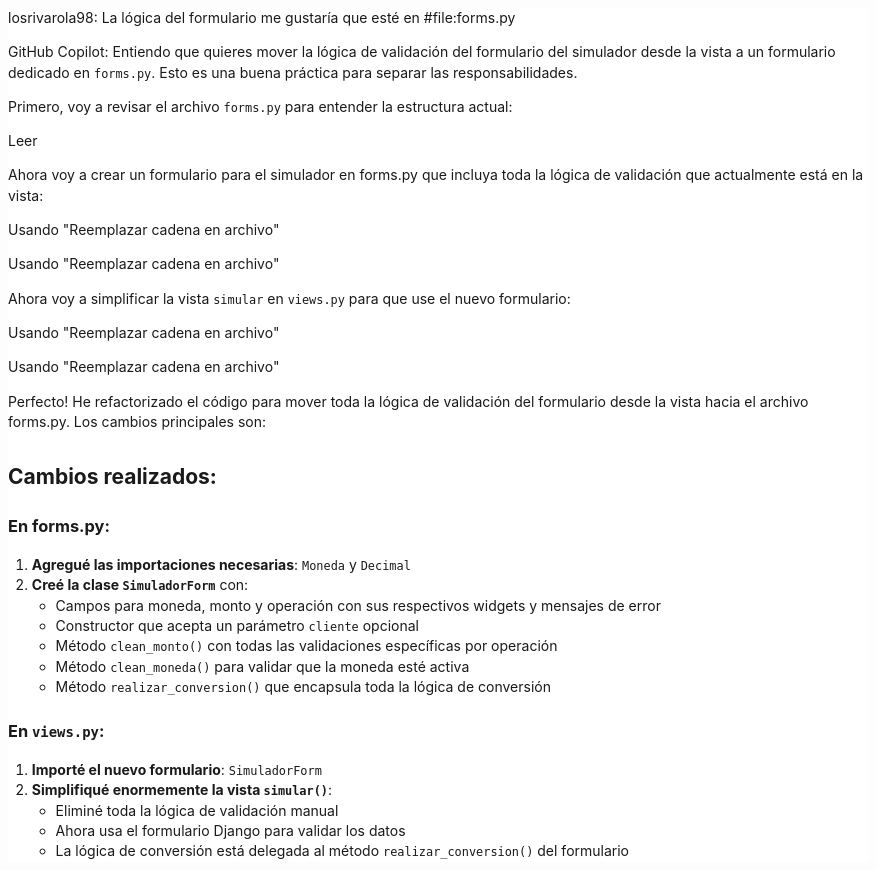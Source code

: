losrivarola98: La lógica del formulario me gustaría que esté en #file:forms.py 

GitHub Copilot: Entiendo que quieres mover la lógica de validación del formulario del simulador desde la vista a un formulario dedicado en `forms.py`. Esto es una buena práctica para separar las responsabilidades.

Primero, voy a revisar el archivo `forms.py` para entender la estructura actual: 

Leer [](file:///home/brandon-rivarola/Escritorio/Casa%20de%20cambios/proyectoIS/proyecto/proyecto/forms.py)

Ahora voy a crear un formulario para el simulador en forms.py que incluya toda la lógica de validación que actualmente está en la vista: 

Usando "Reemplazar cadena en archivo"


```

```


Usando "Reemplazar cadena en archivo"


```

```
Ahora voy a simplificar la vista `simular` en `views.py` para que use el nuevo formulario: 

Usando "Reemplazar cadena en archivo"


```

```


Usando "Reemplazar cadena en archivo"


```

```
Perfecto! He refactorizado el código para mover toda la lógica de validación del formulario desde la vista hacia el archivo forms.py. Los cambios principales son:

## Cambios realizados:

### En forms.py:
1. **Agregué las importaciones necesarias**: `Moneda` y `Decimal`
2. **Creé la clase `SimuladorForm`** con:
   - Campos para moneda, monto y operación con sus respectivos widgets y mensajes de error
   - Constructor que acepta un parámetro `cliente` opcional
   - Método `clean_monto()` con todas las validaciones específicas por operación
   - Método `clean_moneda()` para validar que la moneda esté activa
   - Método `realizar_conversion()` que encapsula toda la lógica de conversión

### En `views.py`:
1. **Importé el nuevo formulario**: `SimuladorForm`
2. **Simplifiqué enormemente la vista `simular()`**:
   - Eliminé toda la lógica de validación manual
   - Ahora usa el formulario Django para validar los datos
   - La lógica de conversión está delegada al método `realizar_conversion()` del formulario
